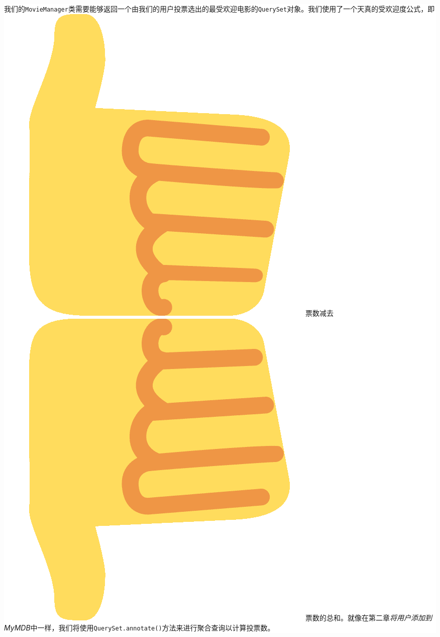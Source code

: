 我们的`MovieManager`类需要能够返回一个由我们的用户投票选出的最受欢迎电影的`QuerySet`对象。我们使用了一个天真的受欢迎度公式，即![](img/e7400a23-0fe5-4725-8751-68f43e1455d2.png)票数减去![](img/933b0552-c3d0-4633-bbf3-87a483749b81.png)票数的总和。就像在第二章*将用户添加到 MyMDB*中一样，我们将使用`QuerySet.annotate()`方法来进行聚合查询以计算投票数。
